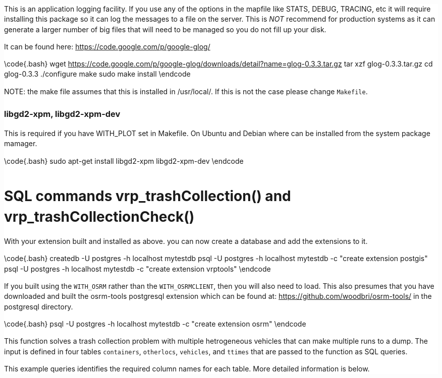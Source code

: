 This is an application logging facility. If you use any of the options in the mapfile like STATS, DEBUG, TRACING, etc it will require installing this package so it can log the messages to a file on the server. This is *NOT* recommend for production systems as it can generate a larger number of big files that will need to be managed so you do not fill up your disk.

It can be found here: https://code.google.com/p/google-glog/

\code{.bash}
wget https://code.google.com/p/google-glog/downloads/detail?name=glog-0.3.3.tar.gz
tar xzf glog-0.3.3.tar.gz
cd glog-0.3.3
./configure
make
sudo make install
\endcode

NOTE: the make file assumes that this is installed in /usr/local/. If this is not the case please change ``Makefile``.

### libgd2-xpm, libgd2-xpm-dev

This is required if you have WITH_PLOT set in Makefile. On Ubuntu and Debian where can be installed from the system package mamager.

\code{.bash}
sudo apt-get install libgd2-xpm libgd2-xpm-dev
\endcode



# SQL commands vrp_trashCollection() and vrp_trashCollectionCheck()

With your extension built and installed as above. you can now create a database and add the extensions to it.

\code{.bash}
createdb -U postgres -h localhost mytestdb
psql -U postgres -h localhost mytestdb -c "create extension postgis"
psql -U postgres -h localhost mytestdb -c "create extension vrptools"
\endcode

If you built using the ``WITH_OSRM`` rather than the ``WITH_OSRMCLIENT``, then you will also need to load. This also presumes that you have downloaded and built the osrm-tools postgresql extension which can be found at: https://github.com/woodbri/osrm-tools/ in the postgresql directory.

\code{.bash}
psql -U postgres -h localhost mytestdb -c "create extension osrm"
\endcode

This function solves a trash collection problem with multiple hetrogeneous
vehicles that can make multiple runs to a dump. The input is defined in
four tables ``containers``, ``otherlocs``, ``vehicles``, and ``ttimes``
that are passed to the function as SQL queries.

This example queries identifies the required column names for each table.
More detailed information is below.
